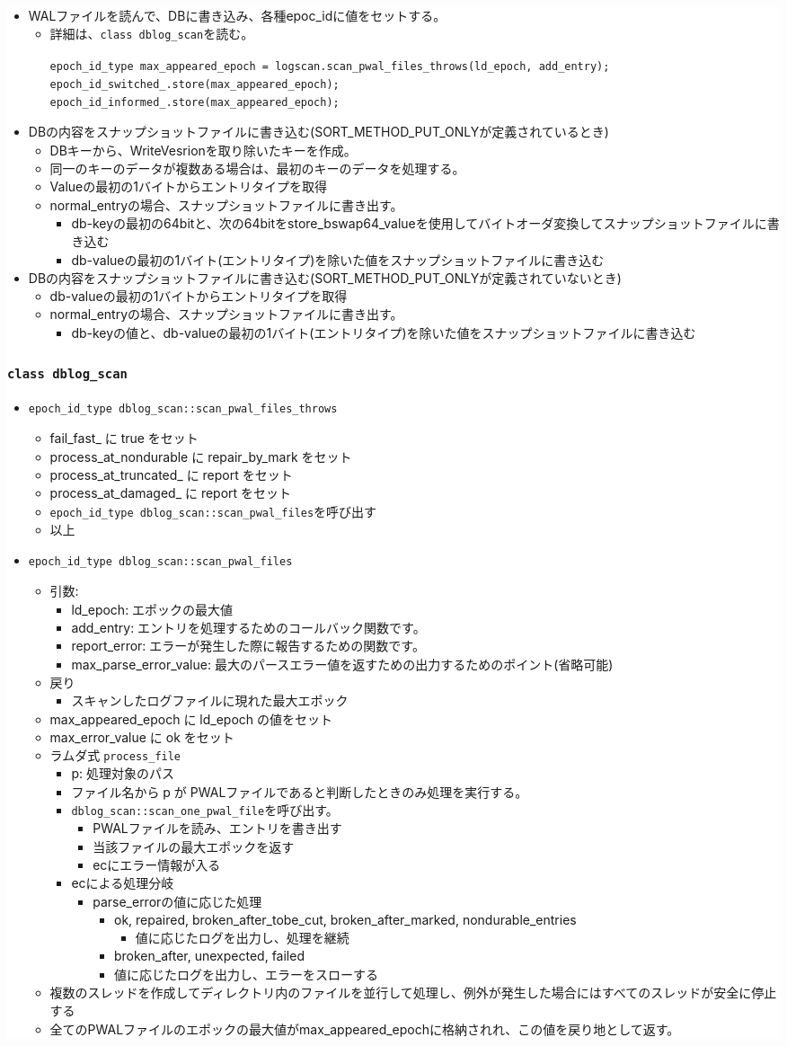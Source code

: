   * WALファイルを読んで、DBに書き込み、各種epoc_idに値をセットする。
    * 詳細は、`class dblog_scan`を読む。
      ```
      epoch_id_type max_appeared_epoch = logscan.scan_pwal_files_throws(ld_epoch, add_entry);
      epoch_id_switched_.store(max_appeared_epoch);
      epoch_id_informed_.store(max_appeared_epoch);
      ```
  * DBの内容をスナップショットファイルに書き込む(SORT_METHOD_PUT_ONLYが定義されているとき)
    * DBキーから、WriteVesrionを取り除いたキーを作成。
    * 同一のキーのデータが複数ある場合は、最初のキーのデータを処理する。
    * Valueの最初の1バイトからエントリタイプを取得
    * normal_entryの場合、スナップショットファイルに書き出す。
      * db-keyの最初の64bitと、次の64bitをstore_bswap64_valueを使用してバイトオーダ変換してスナップショットファイルに書き込む
      * db-valueの最初の1バイト(エントリタイプ)を除いた値をスナップショットファイルに書き込む
  * DBの内容をスナップショットファイルに書き込む(SORT_METHOD_PUT_ONLYが定義されていないとき)
    * db-valueの最初の1バイトからエントリタイプを取得
    * normal_entryの場合、スナップショットファイルに書き出す。
      * db-keyの値と、db-valueの最初の1バイト(エントリタイプ)を除いた値をスナップショットファイルに書き込む
  

### `class dblog_scan`

* `epoch_id_type dblog_scan::scan_pwal_files_throws`
  * fail_fast_ に true をセット
  * process_at_nondurable に repair_by_mark をセット
  * process_at_truncated_ に report をセット
  * process_at_damaged_ に report をセット
  * `epoch_id_type dblog_scan::scan_pwal_files`を呼び出す
  * 以上
  
* `epoch_id_type dblog_scan::scan_pwal_files`  
  * 引数:
    * ld_epoch: エポックの最大値
    * add_entry: エントリを処理するためのコールバック関数です。
    * report_error: エラーが発生した際に報告するための関数です。
    * max_parse_error_value: 最大のパースエラー値を返すための出力するためのポイント(省略可能)
  * 戻り
    * スキャンしたログファイルに現れた最大エポック
  * max_appeared_epoch に ld_epoch の値をセット
  * max_error_value に ok をセット
  * ラムダ式 `process_file`
    * p: 処理対象のパス
    * ファイル名から p が PWALファイルであると判断したときのみ処理を実行する。
    * `dblog_scan::scan_one_pwal_file`を呼び出す。
      * PWALファイルを読み、エントリを書き出す
      * 当該ファイルの最大エポックを返す
      * ecにエラー情報が入る
    * ecによる処理分岐
      * parse_errorの値に応じた処理
        * ok, repaired, broken_after_tobe_cut, broken_after_marked, nondurable_entries
          * 値に応じたログを出力し、処理を継続
        *  broken_after, unexpected, failed
          * 値に応じたログを出力し、エラーをスローする
  * 複数のスレッドを作成してディレクトリ内のファイルを並行して処理し、例外が発生した場合にはすべてのスレッドが安全に停止する
  * 全てのPWALファイルのエポックの最大値がmax_appeared_epochに格納されれ、この値を戻り地として返す。
